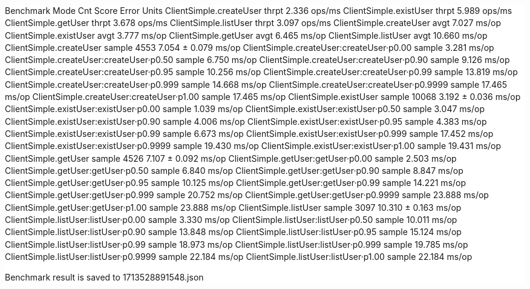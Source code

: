 Benchmark                                     Mode    Cnt   Score   Error   Units
ClientSimple.createUser                      thrpt          2.336          ops/ms
ClientSimple.existUser                       thrpt          5.989          ops/ms
ClientSimple.getUser                         thrpt          3.678          ops/ms
ClientSimple.listUser                        thrpt          3.097          ops/ms
ClientSimple.createUser                       avgt          7.027           ms/op
ClientSimple.existUser                        avgt          3.777           ms/op
ClientSimple.getUser                          avgt          6.465           ms/op
ClientSimple.listUser                         avgt         10.660           ms/op
ClientSimple.createUser                     sample   4553   7.054 ± 0.079   ms/op
ClientSimple.createUser:createUser·p0.00    sample          3.281           ms/op
ClientSimple.createUser:createUser·p0.50    sample          6.750           ms/op
ClientSimple.createUser:createUser·p0.90    sample          9.126           ms/op
ClientSimple.createUser:createUser·p0.95    sample         10.256           ms/op
ClientSimple.createUser:createUser·p0.99    sample         13.819           ms/op
ClientSimple.createUser:createUser·p0.999   sample         14.668           ms/op
ClientSimple.createUser:createUser·p0.9999  sample         17.465           ms/op
ClientSimple.createUser:createUser·p1.00    sample         17.465           ms/op
ClientSimple.existUser                      sample  10068   3.192 ± 0.036   ms/op
ClientSimple.existUser:existUser·p0.00      sample          1.039           ms/op
ClientSimple.existUser:existUser·p0.50      sample          3.047           ms/op
ClientSimple.existUser:existUser·p0.90      sample          4.006           ms/op
ClientSimple.existUser:existUser·p0.95      sample          4.383           ms/op
ClientSimple.existUser:existUser·p0.99      sample          6.673           ms/op
ClientSimple.existUser:existUser·p0.999     sample         17.452           ms/op
ClientSimple.existUser:existUser·p0.9999    sample         19.430           ms/op
ClientSimple.existUser:existUser·p1.00      sample         19.431           ms/op
ClientSimple.getUser                        sample   4526   7.107 ± 0.092   ms/op
ClientSimple.getUser:getUser·p0.00          sample          2.503           ms/op
ClientSimple.getUser:getUser·p0.50          sample          6.840           ms/op
ClientSimple.getUser:getUser·p0.90          sample          8.847           ms/op
ClientSimple.getUser:getUser·p0.95          sample         10.125           ms/op
ClientSimple.getUser:getUser·p0.99          sample         14.221           ms/op
ClientSimple.getUser:getUser·p0.999         sample         20.752           ms/op
ClientSimple.getUser:getUser·p0.9999        sample         23.888           ms/op
ClientSimple.getUser:getUser·p1.00          sample         23.888           ms/op
ClientSimple.listUser                       sample   3097  10.310 ± 0.163   ms/op
ClientSimple.listUser:listUser·p0.00        sample          3.330           ms/op
ClientSimple.listUser:listUser·p0.50        sample         10.011           ms/op
ClientSimple.listUser:listUser·p0.90        sample         13.848           ms/op
ClientSimple.listUser:listUser·p0.95        sample         15.124           ms/op
ClientSimple.listUser:listUser·p0.99        sample         18.973           ms/op
ClientSimple.listUser:listUser·p0.999       sample         19.785           ms/op
ClientSimple.listUser:listUser·p0.9999      sample         22.184           ms/op
ClientSimple.listUser:listUser·p1.00        sample         22.184           ms/op

Benchmark result is saved to 1713528891548.json
